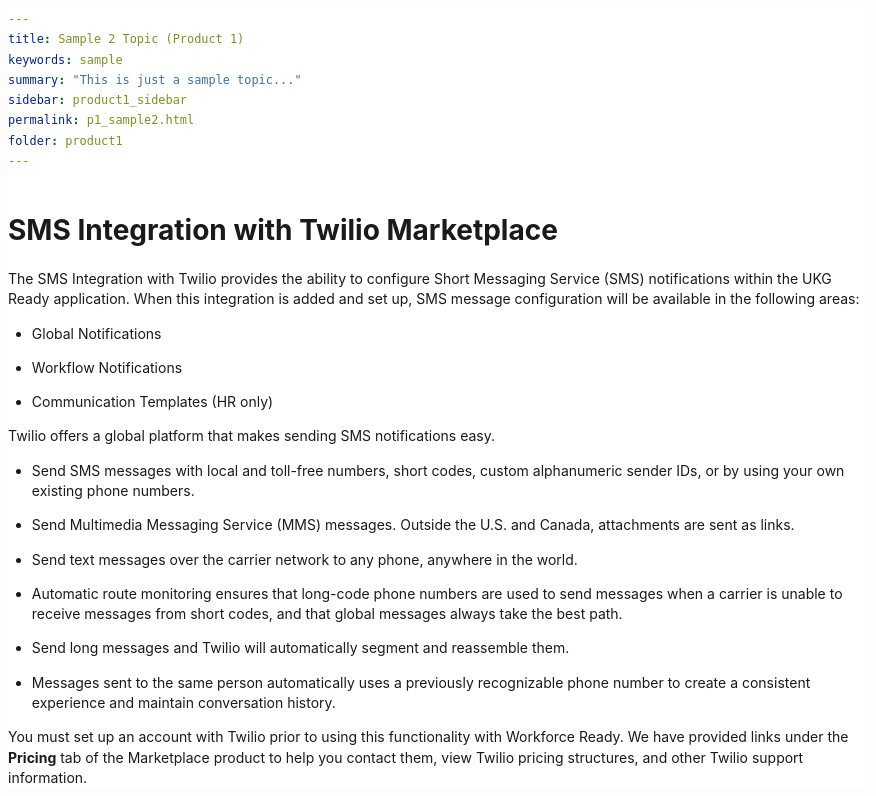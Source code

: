 ```yaml
---
title: Sample 2 Topic (Product 1)
keywords: sample
summary: "This is just a sample topic..."
sidebar: product1_sidebar
permalink: p1_sample2.html
folder: product1
---
```

<html><body>  
<h1>SMS Integration with Twilio Marketplace<a name="aanchor5"></h1>
                                                    <p>The SMS Integration with Twilio provides the ability to configure Short Messaging Service (SMS) notifications within the <MadCap:conditionalText data-mc-conditions="UKGRConditionTags.WFR">UKG Ready</MadCap:conditionalText> application. When this integration is added and set up, SMS message configuration will be available in the following areas:</p>
                                                    <ul>
                                                        <li>
                                                            <p>Global Notifications</p>
                                                        </li>
                                                        <li>
                                                            <p>Workflow Notifications</p>
                                                        </li>
                                                        <li>
                                                            <p>Communication Templates (HR only)</p>
                                                        </li>
                                                    </ul>
                                                    <p>Twilio offers a global platform that makes sending SMS notifications easy.</p>
                                                    <ul>
                                                        <li>
                                                            <p>Send SMS messages with local and toll-free numbers, short codes, custom alphanumeric sender IDs, or by using your own existing phone numbers.</p>
                                                        </li>
                                                        <li>
                                                            <p>Send Multimedia Messaging Service (MMS) messages. Outside the U.S. and Canada, attachments are sent as links.</p>
                                                        </li>
                                                        <li>
                                                            <p>Send text messages over the carrier network to any phone, anywhere in the world.</p>
                                                        </li>
                                                        <li>
                                                            <p>Automatic route monitoring ensures that long-code phone numbers are used to send messages when a carrier is unable to receive messages from short codes, and that global messages always take the best path.</p>
                                                        </li>
                                                        <li>
                                                            <p>Send long messages and Twilio will automatically segment and reassemble them.</p>
                                                        </li>
                                                        <li>
                                                            <p>Messages sent to the same person automatically uses a previously recognizable phone number to create a consistent experience and maintain conversation history.</p>
                                                        </li>
                                                    </ul>
                                                    <p>You must set up an account with Twilio prior to using this functionality with Workforce Ready. We have provided links under the <b>Pricing</b> tab of the Marketplace product to help you contact them, view Twilio pricing structures, and other Twilio support information.</p>
